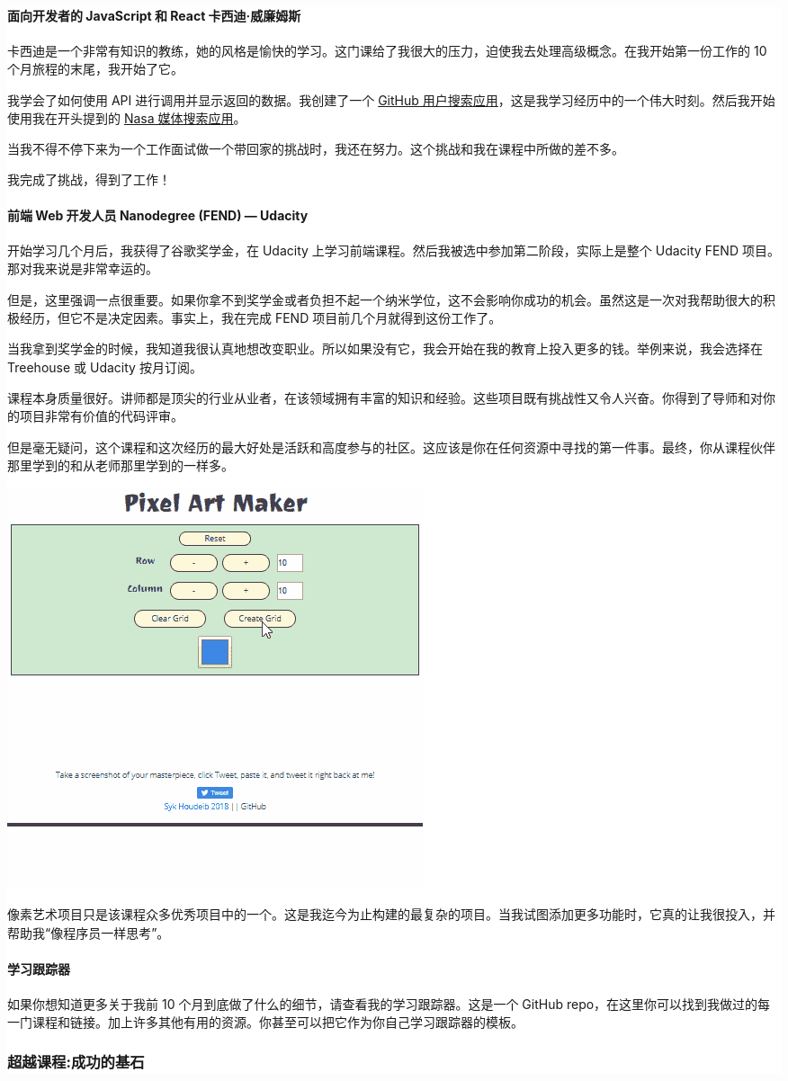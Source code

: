 #### 面向开发者的 JavaScript 和 React 卡西迪·威廉姆斯

卡西迪是一个非常有知识的教练，她的风格是愉快的学习。这门课给了我很大的压力，迫使我去处理高级概念。在我开始第一份工作的 10 个月旅程的末尾，我开始了它。

我学会了如何使用 API 进行调用并显示返回的数据。我创建了一个 [GitHub 用户搜索应用](https://github.com/Syknapse/GitHub-User-Search-app)，这是我学习经历中的一个伟大时刻。然后我开始使用我在开头提到的 [Nasa 媒体搜索应用](https://github.com/Syknapse/NASA-Media-Search-App)。

当我不得不停下来为一个工作面试做一个带回家的挑战时，我还在努力。这个挑战和我在课程中所做的差不多。

我完成了挑战，得到了工作！

#### 前端 Web 开发人员 Nanodegree (FEND) — Udacity

开始学习几个月后，我获得了谷歌奖学金，在 Udacity 上学习前端课程。然后我被选中参加第二阶段，实际上是整个 Udacity FEND 项目。那对我来说是非常幸运的。

但是，这里强调一点很重要。如果你拿不到奖学金或者负担不起一个纳米学位，这不会影响你成功的机会。虽然这是一次对我帮助很大的积极经历，但它不是决定因素。事实上，我在完成 FEND 项目前几个月就得到这份工作了。

当我拿到奖学金的时候，我知道我很认真地想改变职业。所以如果没有它，我会开始在我的教育上投入更多的钱。举例来说，我会选择在 Treehouse 或 Udacity 按月订阅。

课程本身质量很好。讲师都是顶尖的行业从业者，在该领域拥有丰富的知识和经验。这些项目既有挑战性又令人兴奋。你得到了导师和对你的项目非常有价值的代码评审。

但是毫无疑问，这个课程和这次经历的最大好处是活跃和高度参与的社区。这应该是你在任何资源中寻找的第一件事。最终，你从课程伙伴那里学到的和从老师那里学到的一样多。

![1*sZlF9b0lTTzq9JhKUcyeAA](img/5cefd7c2ee9f203f688ab14f47dadddb.png)

像素艺术项目只是该课程众多优秀项目中的一个。这是我迄今为止构建的最复杂的项目。当我试图添加更多功能时，它真的让我很投入，并帮助我“像程序员一样思考”。

#### 学习跟踪器

如果你想知道更多关于我前 10 个月到底做了什么的细节，请查看我的学习跟踪器。这是一个 GitHub repo，在这里你可以找到我做过的每一门课程和链接。加上许多其他有用的资源。你甚至可以把它作为你自己学习跟踪器的模板。

### 超越课程:成功的基石
